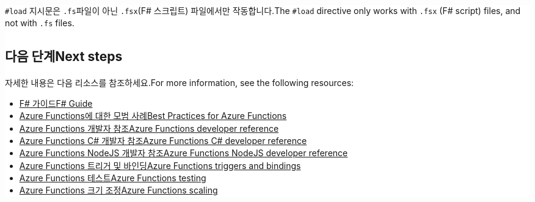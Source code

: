 <span data-ttu-id="59b81-185">`#load` 지시문은 `.fs`파일이 아닌 `.fsx`(F# 스크립트) 파일에서만 작동합니다.</span><span class="sxs-lookup"><span data-stu-id="59b81-185">The `#load` directive only works with `.fsx` (F# script) files, and not with `.fs` files.</span></span>

## <a name="next-steps"></a><span data-ttu-id="59b81-186">다음 단계</span><span class="sxs-lookup"><span data-stu-id="59b81-186">Next steps</span></span>
<span data-ttu-id="59b81-187">자세한 내용은 다음 리소스를 참조하세요.</span><span class="sxs-lookup"><span data-stu-id="59b81-187">For more information, see the following resources:</span></span>

* [<span data-ttu-id="59b81-188">F# 가이드</span><span class="sxs-lookup"><span data-stu-id="59b81-188">F# Guide</span></span>](/dotnet/articles/fsharp/index)
* [<span data-ttu-id="59b81-189">Azure Functions에 대한 모범 사례</span><span class="sxs-lookup"><span data-stu-id="59b81-189">Best Practices for Azure Functions</span></span>](functions-best-practices.md)
* [<span data-ttu-id="59b81-190">Azure Functions 개발자 참조</span><span class="sxs-lookup"><span data-stu-id="59b81-190">Azure Functions developer reference</span></span>](functions-reference.md)
* [<span data-ttu-id="59b81-191">Azure Functions C# 개발자 참조</span><span class="sxs-lookup"><span data-stu-id="59b81-191">Azure Functions C# developer reference</span></span>](functions-reference-csharp.md)
* [<span data-ttu-id="59b81-192">Azure Functions NodeJS 개발자 참조</span><span class="sxs-lookup"><span data-stu-id="59b81-192">Azure Functions NodeJS developer reference</span></span>](functions-reference-node.md)
* [<span data-ttu-id="59b81-193">Azure Functions 트리거 및 바인딩</span><span class="sxs-lookup"><span data-stu-id="59b81-193">Azure Functions triggers and bindings</span></span>](functions-triggers-bindings.md)
* [<span data-ttu-id="59b81-194">Azure Functions 테스트</span><span class="sxs-lookup"><span data-stu-id="59b81-194">Azure Functions testing</span></span>](functions-test-a-function.md)
* [<span data-ttu-id="59b81-195">Azure Functions 크기 조정</span><span class="sxs-lookup"><span data-stu-id="59b81-195">Azure Functions scaling</span></span>](functions-scale.md)

